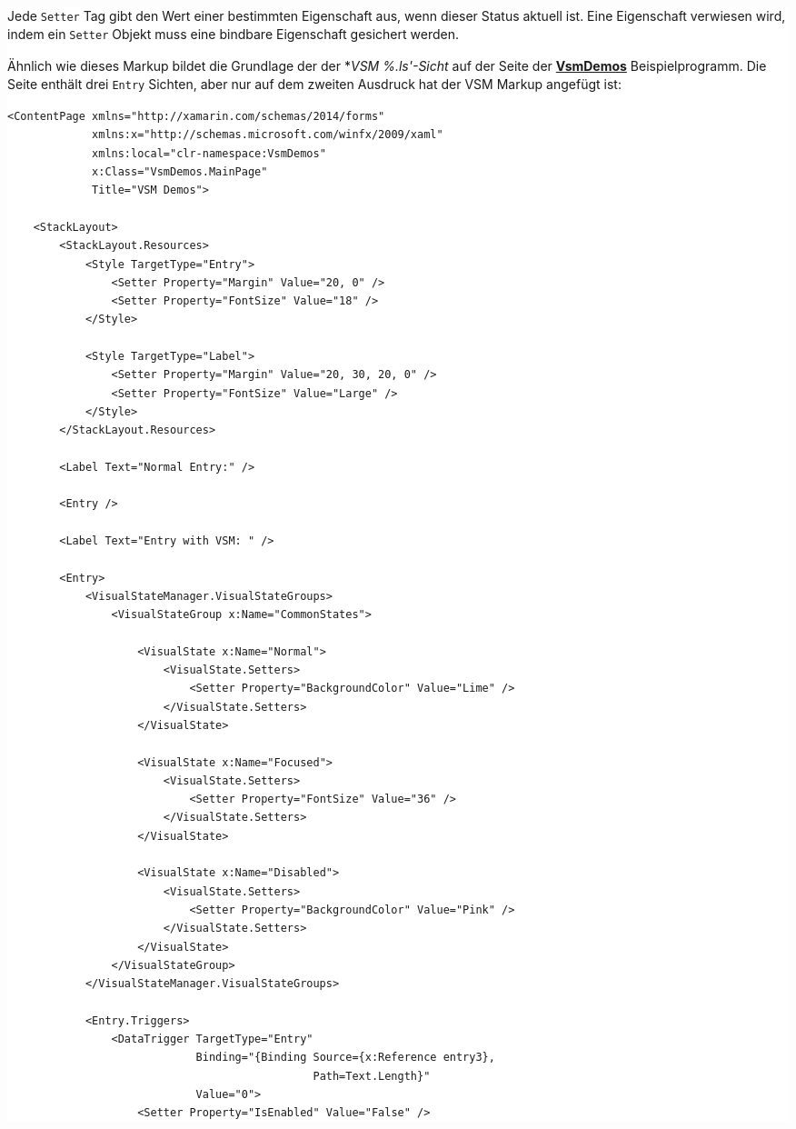 Jede `Setter` Tag gibt den Wert einer bestimmten Eigenschaft aus, wenn dieser Status aktuell ist. Eine Eigenschaft verwiesen wird, indem ein `Setter` Objekt muss eine bindbare Eigenschaft gesichert werden.

Ähnlich wie dieses Markup bildet die Grundlage der der **VSM %.*ls'-Sicht** auf der Seite der **[VsmDemos](https://developer.xamarin.com/samples/xamarin-forms/UserInterface/VsmDemos/)** Beispielprogramm. Die Seite enthält drei `Entry` Sichten, aber nur auf dem zweiten Ausdruck hat der VSM Markup angefügt ist:

```xaml
<ContentPage xmlns="http://xamarin.com/schemas/2014/forms"
             xmlns:x="http://schemas.microsoft.com/winfx/2009/xaml"
             xmlns:local="clr-namespace:VsmDemos"
             x:Class="VsmDemos.MainPage"
             Title="VSM Demos">

    <StackLayout>
        <StackLayout.Resources>
            <Style TargetType="Entry">
                <Setter Property="Margin" Value="20, 0" />
                <Setter Property="FontSize" Value="18" />
            </Style>

            <Style TargetType="Label">
                <Setter Property="Margin" Value="20, 30, 20, 0" />
                <Setter Property="FontSize" Value="Large" />
            </Style>
        </StackLayout.Resources>

        <Label Text="Normal Entry:" />

        <Entry />

        <Label Text="Entry with VSM: " />

        <Entry>
            <VisualStateManager.VisualStateGroups>
                <VisualStateGroup x:Name="CommonStates">
                    
                    <VisualState x:Name="Normal">
                        <VisualState.Setters>
                            <Setter Property="BackgroundColor" Value="Lime" />
                        </VisualState.Setters>
                    </VisualState>

                    <VisualState x:Name="Focused">
                        <VisualState.Setters>
                            <Setter Property="FontSize" Value="36" />
                        </VisualState.Setters>
                    </VisualState>

                    <VisualState x:Name="Disabled">
                        <VisualState.Setters>
                            <Setter Property="BackgroundColor" Value="Pink" />
                        </VisualState.Setters>
                    </VisualState>
                </VisualStateGroup>
            </VisualStateManager.VisualStateGroups>

            <Entry.Triggers>
                <DataTrigger TargetType="Entry"
                             Binding="{Binding Source={x:Reference entry3},
                                               Path=Text.Length}"
                             Value="0">
                    <Setter Property="IsEnabled" Value="False" />
```